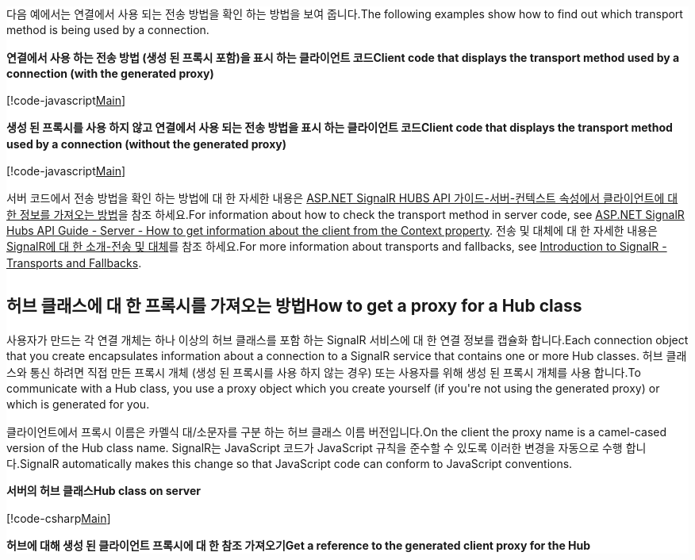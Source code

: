 <span data-ttu-id="4190d-265">다음 예에서는 연결에서 사용 되는 전송 방법을 확인 하는 방법을 보여 줍니다.</span><span class="sxs-lookup"><span data-stu-id="4190d-265">The following examples show how to find out which transport method is being used by a connection.</span></span>

<span data-ttu-id="4190d-266">**연결에서 사용 하는 전송 방법 (생성 된 프록시 포함)을 표시 하는 클라이언트 코드**</span><span class="sxs-lookup"><span data-stu-id="4190d-266">**Client code that displays the transport method used by a connection (with the generated proxy)**</span></span>

[!code-javascript[Main](hubs-api-guide-javascript-client/samples/sample19.js?highlight=2)]

<span data-ttu-id="4190d-267">**생성 된 프록시를 사용 하지 않고 연결에서 사용 되는 전송 방법을 표시 하는 클라이언트 코드**</span><span class="sxs-lookup"><span data-stu-id="4190d-267">**Client code that displays the transport method used by a connection (without the generated proxy)**</span></span>

[!code-javascript[Main](hubs-api-guide-javascript-client/samples/sample20.js?highlight=3)]

<span data-ttu-id="4190d-268">서버 코드에서 전송 방법을 확인 하는 방법에 대 한 자세한 내용은 [ASP.NET SignalR HUBS API 가이드-서버-컨텍스트 속성에서 클라이언트에 대 한 정보를 가져오는 방법](hubs-api-guide-server.md#contextproperty)을 참조 하세요.</span><span class="sxs-lookup"><span data-stu-id="4190d-268">For information about how to check the transport method in server code, see [ASP.NET SignalR Hubs API Guide - Server - How to get information about the client from the Context property](hubs-api-guide-server.md#contextproperty).</span></span> <span data-ttu-id="4190d-269">전송 및 대체에 대 한 자세한 내용은 [SignalR에 대 한 소개-전송 및 대체](../getting-started/introduction-to-signalr.md#transports)를 참조 하세요.</span><span class="sxs-lookup"><span data-stu-id="4190d-269">For more information about transports and fallbacks, see [Introduction to SignalR - Transports and Fallbacks](../getting-started/introduction-to-signalr.md#transports).</span></span>

<a id="getproxy"></a>

## <a name="how-to-get-a-proxy-for-a-hub-class"></a><span data-ttu-id="4190d-270">허브 클래스에 대 한 프록시를 가져오는 방법</span><span class="sxs-lookup"><span data-stu-id="4190d-270">How to get a proxy for a Hub class</span></span>

<span data-ttu-id="4190d-271">사용자가 만드는 각 연결 개체는 하나 이상의 허브 클래스를 포함 하는 SignalR 서비스에 대 한 연결 정보를 캡슐화 합니다.</span><span class="sxs-lookup"><span data-stu-id="4190d-271">Each connection object that you create encapsulates information about a connection to a SignalR service that contains one or more Hub classes.</span></span> <span data-ttu-id="4190d-272">허브 클래스와 통신 하려면 직접 만든 프록시 개체 (생성 된 프록시를 사용 하지 않는 경우) 또는 사용자를 위해 생성 된 프록시 개체를 사용 합니다.</span><span class="sxs-lookup"><span data-stu-id="4190d-272">To communicate with a Hub class, you use a proxy object which you create yourself (if you're not using the generated proxy) or which is generated for you.</span></span>

<span data-ttu-id="4190d-273">클라이언트에서 프록시 이름은 카멜식 대/소문자를 구분 하는 허브 클래스 이름 버전입니다.</span><span class="sxs-lookup"><span data-stu-id="4190d-273">On the client the proxy name is a camel-cased version of the Hub class name.</span></span> <span data-ttu-id="4190d-274">SignalR는 JavaScript 코드가 JavaScript 규칙을 준수할 수 있도록 이러한 변경을 자동으로 수행 합니다.</span><span class="sxs-lookup"><span data-stu-id="4190d-274">SignalR automatically makes this change so that JavaScript code can conform to JavaScript conventions.</span></span>

<span data-ttu-id="4190d-275">**서버의 허브 클래스**</span><span class="sxs-lookup"><span data-stu-id="4190d-275">**Hub class on server**</span></span>

[!code-csharp[Main](hubs-api-guide-javascript-client/samples/sample21.cs?highlight=1)]

<span data-ttu-id="4190d-276">**허브에 대해 생성 된 클라이언트 프록시에 대 한 참조 가져오기**</span><span class="sxs-lookup"><span data-stu-id="4190d-276">**Get a reference to the generated client proxy for the Hub**</span></span>
